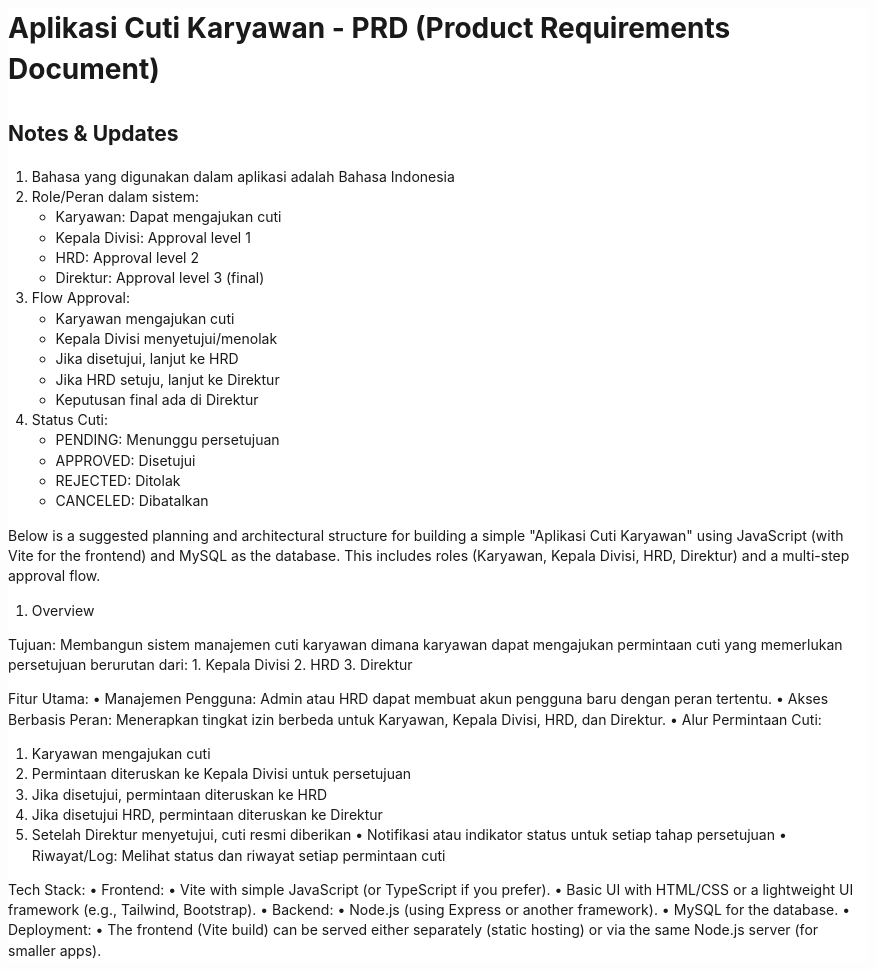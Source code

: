 # Aplikasi Cuti Karyawan - PRD (Product Requirements Document)

## Notes & Updates

1. Bahasa yang digunakan dalam aplikasi adalah Bahasa Indonesia
2. Role/Peran dalam sistem:
   - Karyawan: Dapat mengajukan cuti
   - Kepala Divisi: Approval level 1
   - HRD: Approval level 2
   - Direktur: Approval level 3 (final)
3. Flow Approval:
   - Karyawan mengajukan cuti
   - Kepala Divisi menyetujui/menolak
   - Jika disetujui, lanjut ke HRD
   - Jika HRD setuju, lanjut ke Direktur
   - Keputusan final ada di Direktur
4. Status Cuti:
   - PENDING: Menunggu persetujuan
   - APPROVED: Disetujui
   - REJECTED: Ditolak
   - CANCELED: Dibatalkan

Below is a suggested planning and architectural structure for building a simple "Aplikasi Cuti Karyawan" using JavaScript (with Vite for the frontend) and MySQL as the database. This includes roles (Karyawan, Kepala Divisi, HRD, Direktur) and a multi-step approval flow.

1. Overview

Tujuan:
Membangun sistem manajemen cuti karyawan dimana karyawan dapat mengajukan permintaan cuti yang memerlukan persetujuan berurutan dari: 1. Kepala Divisi 2. HRD 3. Direktur

Fitur Utama:
• Manajemen Pengguna: Admin atau HRD dapat membuat akun pengguna baru dengan peran tertentu.
• Akses Berbasis Peran: Menerapkan tingkat izin berbeda untuk Karyawan, Kepala Divisi, HRD, dan Direktur.
• Alur Permintaan Cuti:

1. Karyawan mengajukan cuti
2. Permintaan diteruskan ke Kepala Divisi untuk persetujuan
3. Jika disetujui, permintaan diteruskan ke HRD
4. Jika disetujui HRD, permintaan diteruskan ke Direktur
5. Setelah Direktur menyetujui, cuti resmi diberikan
   • Notifikasi atau indikator status untuk setiap tahap persetujuan
   • Riwayat/Log: Melihat status dan riwayat setiap permintaan cuti

Tech Stack:
• Frontend:
• Vite with simple JavaScript (or TypeScript if you prefer).
• Basic UI with HTML/CSS or a lightweight UI framework (e.g., Tailwind, Bootstrap).
• Backend:
• Node.js (using Express or another framework).
• MySQL for the database.
• Deployment:
• The frontend (Vite build) can be served either separately (static hosting) or via the same Node.js server (for smaller apps).
